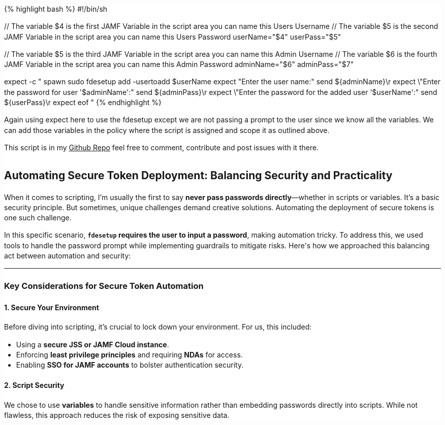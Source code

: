 {% highlight bash %}
#!/bin/sh

// The variable $4 is the first JAMF Variable in the script area you can name this Users Username
// The variable $5 is the second JAMF Variable in the script area you can name this Users Password
userName="$4"
userPass="$5"

// The variable $5 is the third JAMF Variable in the script area you can name this Admin Username
// The variable $6 is the fourth JAMF Variable in the script area you can name this Admin Password
adminName="$6"
adminPass="$7"

expect -c "
spawn sudo fdesetup add -usertoadd $userName
expect \"Enter the user name:\"
send ${adminName}\r
expect \"Enter the password for user '$adminName':\"
send ${adminPass}\r
expect \"Enter the password for the added user '$userName':\"
send ${userPass}\r
expect eof
"
{% endhighlight %} 

Again using expect here to use the fdesetup except we are not passing a prompt to the user since we know all the variables. We can add those variables in the policy where the script is assigned and scope it as outlined above. 

This script is in my [Github Repo](https://github.com/jonbrown21/macOS-JAMF-Scripts) feel free to comment, contribute and post issues with it there. 

## Automating Secure Token Deployment: Balancing Security and Practicality  

When it comes to scripting, I’m usually the first to say **never pass passwords directly**—whether in scripts or variables. It’s a basic security principle. But sometimes, unique challenges demand creative solutions. Automating the deployment of secure tokens is one such challenge.  

In this specific scenario, **`fdesetup` requires the user to input a password**, making automation tricky. To address this, we used tools to handle the password prompt while implementing guardrails to mitigate risks. Here's how we approached this balancing act between automation and security:  

---

### Key Considerations for Secure Token Automation  

#### 1. **Secure Your Environment**  
Before diving into scripting, it’s crucial to lock down your environment. For us, this included:  
- Using a **secure JSS or JAMF Cloud instance**.  
- Enforcing **least privilege principles** and requiring **NDAs** for access.  
- Enabling **SSO for JAMF accounts** to bolster authentication security.  

#### 2. **Script Security**  
We chose to use **variables** to handle sensitive information rather than embedding passwords directly into scripts. While not flawless, this approach reduces the risk of exposing sensitive data.  
